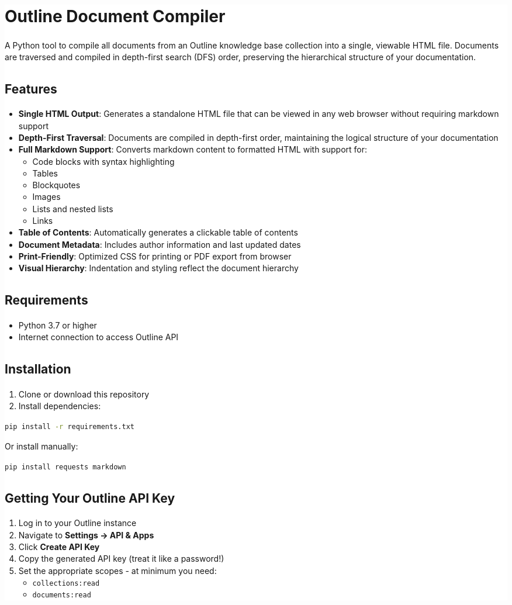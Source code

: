 # Outline Document Compiler

A Python tool to compile all documents from an Outline knowledge base collection into a single, viewable HTML file. Documents are traversed and compiled in depth-first search (DFS) order, preserving the hierarchical structure of your documentation.

## Features

- **Single HTML Output**: Generates a standalone HTML file that can be viewed in any web browser without requiring markdown support
- **Depth-First Traversal**: Documents are compiled in depth-first order, maintaining the logical structure of your documentation
- **Full Markdown Support**: Converts markdown content to formatted HTML with support for:
  - Code blocks with syntax highlighting
  - Tables
  - Blockquotes
  - Images
  - Lists and nested lists
  - Links
- **Table of Contents**: Automatically generates a clickable table of contents
- **Document Metadata**: Includes author information and last updated dates
- **Print-Friendly**: Optimized CSS for printing or PDF export from browser
- **Visual Hierarchy**: Indentation and styling reflect the document hierarchy

## Requirements

- Python 3.7 or higher
- Internet connection to access Outline API

## Installation

1. Clone or download this repository
2. Install dependencies:

```bash
pip install -r requirements.txt
```

Or install manually:

```bash
pip install requests markdown
```

## Getting Your Outline API Key

1. Log in to your Outline instance
2. Navigate to **Settings → API & Apps**
3. Click **Create API Key**
4. Copy the generated API key (treat it like a password!)
5. Set the appropriate scopes - at minimum you need:
   - `collections:read`
   - `documents:read`
